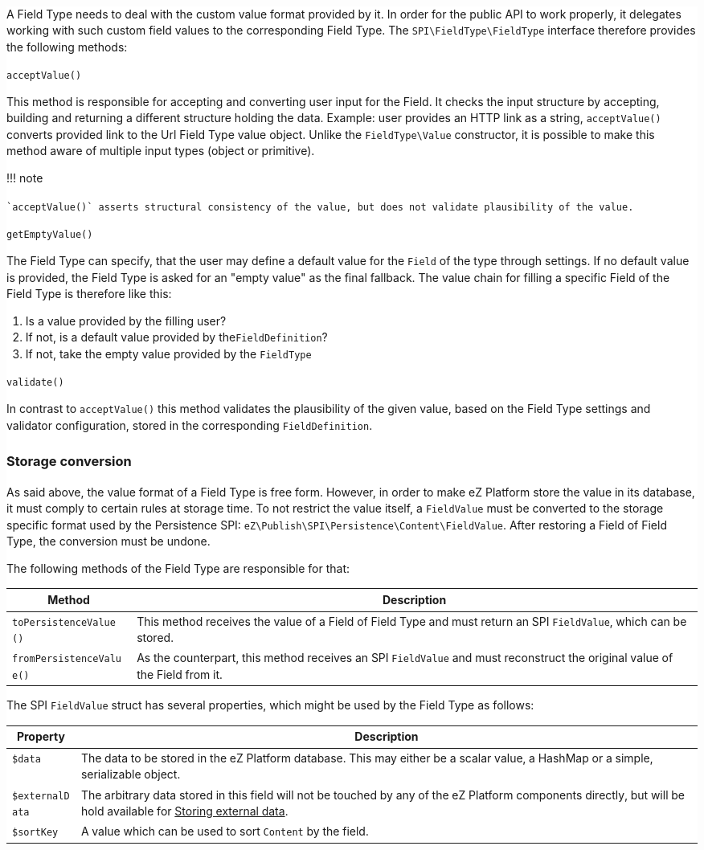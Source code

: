 A Field Type needs to deal with the custom value format provided by it. In order for the public API to work properly, it delegates working with such custom field values to the corresponding Field Type. The `SPI\FieldType\FieldType` interface therefore provides the following methods:

`acceptValue()`

This method is responsible for accepting and converting user input for the Field. It checks the input structure by accepting, building and returning a different structure holding the data. Example: user provides an HTTP link as a string, `acceptValue()` converts provided link to the Url Field Type value object. Unlike the `FieldType\Value` constructor, it is possible to make this method aware of multiple input types (object or primitive).

!!! note 

    `acceptValue()` asserts structural consistency of the value, but does not validate plausibility of the value.

`getEmptyValue()`

The Field Type can specify, that the user may define a default value for the `Field` of the type through settings. If no default value is provided, the Field Type is asked for an "empty value" as the final fallback. The value chain for filling a specific Field of the Field Type is therefore like this:

1. Is a value provided by the filling user? 
2. If not, is a default value provided by the`FieldDefinition`? 
3. If not, take the empty value provided by the `FieldType`

`validate()`

In contrast to `acceptValue()` this method validates the plausibility of the given value, based on the Field Type settings and validator configuration, stored in the corresponding `FieldDefinition`.

### Storage conversion

As said above, the value format of a Field Type is free form. However, in order to make eZ Platform store the value in its database, it must comply to certain rules at storage time. To not restrict the value itself, a `FieldValue` must be converted to the storage specific format used by the Persistence SPI: `eZ\Publish\SPI\Persistence\Content\FieldValue`. After restoring a Field of Field Type, the conversion must be undone. 

The following methods of the Field Type are responsible for that:

|Method|Description|
|------|-----------|
|`toPersistenceValue()`|This method receives the value of a Field of Field Type and must return an SPI `FieldValue`, which can be stored.|
|`fromPersistenceValue()`|As the counterpart, this method receives an SPI `FieldValue` and must reconstruct the original value of the Field from it.|

The SPI `FieldValue` struct has several properties, which might be used by the Field Type as follows:

|Property|Description|
|--------|-----------|
|`$data`|The data to be stored in the eZ Platform database. This may either be a scalar value, a HashMap or a simple, serializable object.|
|`$externalData`|The arbitrary data stored in this field will not be touched by any of the eZ Platform components directly, but will be hold available for [Storing external data](#storing-external-data).|
|`$sortKey`|A value which can be used to sort `Content` by the field.|

